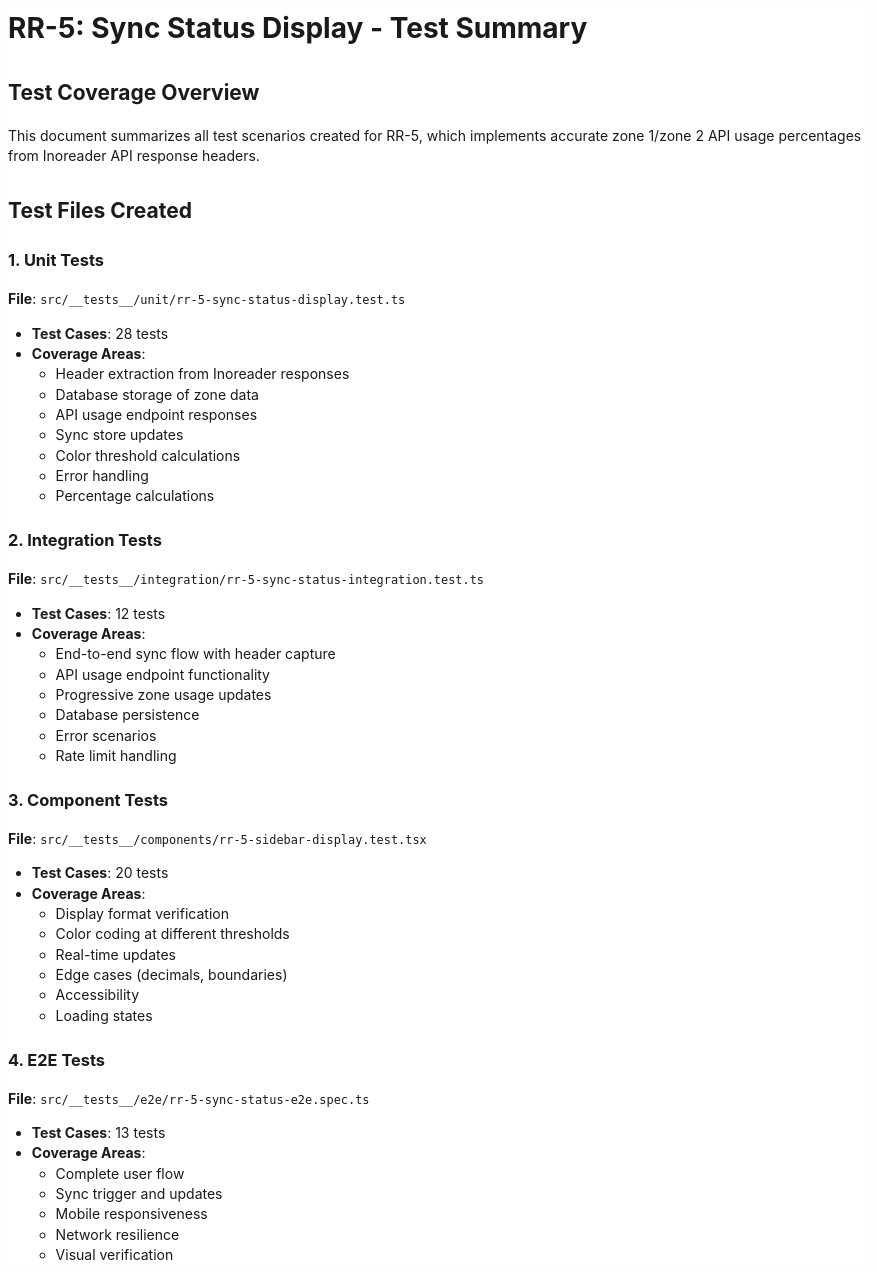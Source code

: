 # RR-5: Sync Status Display - Test Summary

## Test Coverage Overview

This document summarizes all test scenarios created for RR-5, which implements accurate zone 1/zone 2 API usage percentages from Inoreader API response headers.

## Test Files Created

### 1. Unit Tests
**File**: `src/__tests__/unit/rr-5-sync-status-display.test.ts`
- **Test Cases**: 28 tests
- **Coverage Areas**:
  - Header extraction from Inoreader responses
  - Database storage of zone data
  - API usage endpoint responses
  - Sync store updates
  - Color threshold calculations
  - Error handling
  - Percentage calculations

### 2. Integration Tests
**File**: `src/__tests__/integration/rr-5-sync-status-integration.test.ts`
- **Test Cases**: 12 tests
- **Coverage Areas**:
  - End-to-end sync flow with header capture
  - API usage endpoint functionality
  - Progressive zone usage updates
  - Database persistence
  - Error scenarios
  - Rate limit handling

### 3. Component Tests
**File**: `src/__tests__/components/rr-5-sidebar-display.test.tsx`
- **Test Cases**: 20 tests
- **Coverage Areas**:
  - Display format verification
  - Color coding at different thresholds
  - Real-time updates
  - Edge cases (decimals, boundaries)
  - Accessibility
  - Loading states

### 4. E2E Tests
**File**: `src/__tests__/e2e/rr-5-sync-status-e2e.spec.ts`
- **Test Cases**: 13 tests
- **Coverage Areas**:
  - Complete user flow
  - Sync trigger and updates
  - Mobile responsiveness
  - Network resilience
  - Visual verification
